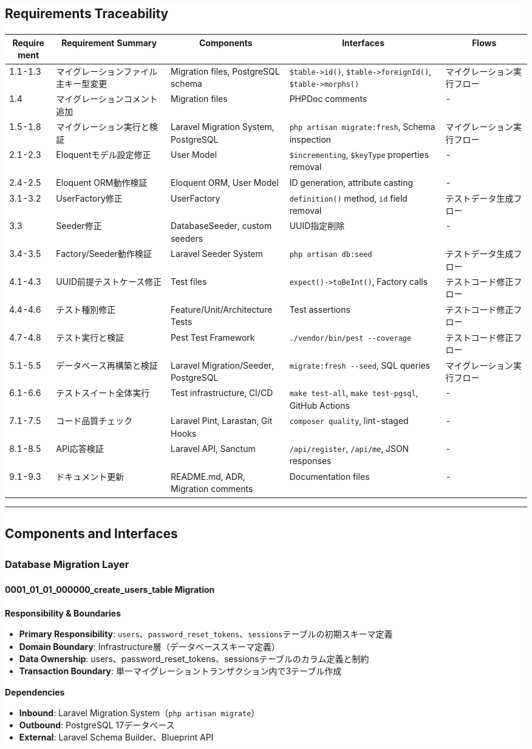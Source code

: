 
## Requirements Traceability

| Requirement | Requirement Summary | Components | Interfaces | Flows |
|-------------|---------------------|------------|------------|-------|
| 1.1-1.3 | マイグレーションファイル主キー型変更 | Migration files, PostgreSQL schema | `$table->id()`, `$table->foreignId()`, `$table->morphs()` | マイグレーション実行フロー |
| 1.4 | マイグレーションコメント追加 | Migration files | PHPDoc comments | - |
| 1.5-1.8 | マイグレーション実行と検証 | Laravel Migration System, PostgreSQL | `php artisan migrate:fresh`, Schema inspection | マイグレーション実行フロー |
| 2.1-2.3 | Eloquentモデル設定修正 | User Model | `$incrementing`, `$keyType` properties removal | - |
| 2.4-2.5 | Eloquent ORM動作検証 | Eloquent ORM, User Model | ID generation, attribute casting | - |
| 3.1-3.2 | UserFactory修正 | UserFactory | `definition()` method, `id` field removal | テストデータ生成フロー |
| 3.3 | Seeder修正 | DatabaseSeeder, custom seeders | UUID指定削除 | - |
| 3.4-3.5 | Factory/Seeder動作検証 | Laravel Seeder System | `php artisan db:seed` | テストデータ生成フロー |
| 4.1-4.3 | UUID前提テストケース修正 | Test files | `expect()->toBeInt()`, Factory calls | テストコード修正フロー |
| 4.4-4.6 | テスト種別修正 | Feature/Unit/Architecture Tests | Test assertions | テストコード修正フロー |
| 4.7-4.8 | テスト実行と検証 | Pest Test Framework | `./vendor/bin/pest --coverage` | テストコード修正フロー |
| 5.1-5.5 | データベース再構築と検証 | Laravel Migration/Seeder, PostgreSQL | `migrate:fresh --seed`, SQL queries | マイグレーション実行フロー |
| 6.1-6.6 | テストスイート全体実行 | Test infrastructure, CI/CD | `make test-all`, `make test-pgsql`, GitHub Actions | - |
| 7.1-7.5 | コード品質チェック | Laravel Pint, Larastan, Git Hooks | `composer quality`, lint-staged | - |
| 8.1-8.5 | API応答検証 | Laravel API, Sanctum | `/api/register`, `/api/me`, JSON responses | - |
| 9.1-9.3 | ドキュメント更新 | README.md, ADR, Migration comments | Documentation files | - |

---

## Components and Interfaces

### Database Migration Layer

#### 0001_01_01_000000_create_users_table Migration

**Responsibility & Boundaries**
- **Primary Responsibility**: `users`、`password_reset_tokens`、`sessions`テーブルの初期スキーマ定義
- **Domain Boundary**: Infrastructure層（データベーススキーマ定義）
- **Data Ownership**: users、password_reset_tokens、sessionsテーブルのカラム定義と制約
- **Transaction Boundary**: 単一マイグレーショントランザクション内で3テーブル作成

**Dependencies**
- **Inbound**: Laravel Migration System（`php artisan migrate`）
- **Outbound**: PostgreSQL 17データベース
- **External**: Laravel Schema Builder、Blueprint API
